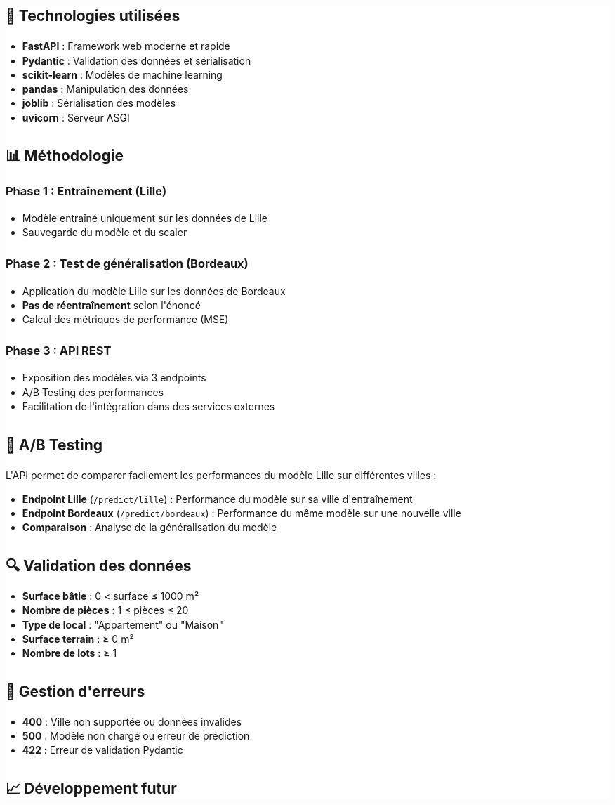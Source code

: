 ## 🔧 Technologies utilisées

- **FastAPI** : Framework web moderne et rapide
- **Pydantic** : Validation des données et sérialisation
- **scikit-learn** : Modèles de machine learning
- **pandas** : Manipulation des données
- **joblib** : Sérialisation des modèles
- **uvicorn** : Serveur ASGI

## 📊 Méthodologie

### Phase 1 : Entraînement (Lille)
- Modèle entraîné uniquement sur les données de Lille
- Sauvegarde du modèle et du scaler

### Phase 2 : Test de généralisation (Bordeaux)  
- Application du modèle Lille sur les données de Bordeaux
- **Pas de réentraînement** selon l'énoncé
- Calcul des métriques de performance (MSE)

### Phase 3 : API REST
- Exposition des modèles via 3 endpoints
- A/B Testing des performances
- Facilitation de l'intégration dans des services externes

## 🎯 A/B Testing

L'API permet de comparer facilement les performances du modèle Lille sur différentes villes :

- **Endpoint Lille** (`/predict/lille`) : Performance du modèle sur sa ville d'entraînement
- **Endpoint Bordeaux** (`/predict/bordeaux`) : Performance du même modèle sur une nouvelle ville
- **Comparaison** : Analyse de la généralisation du modèle

## 🔍 Validation des données

- **Surface bâtie** : 0 < surface ≤ 1000 m²
- **Nombre de pièces** : 1 ≤ pièces ≤ 20
- **Type de local** : "Appartement" ou "Maison"
- **Surface terrain** : ≥ 0 m²
- **Nombre de lots** : ≥ 1

## 🚧 Gestion d'erreurs

- **400** : Ville non supportée ou données invalides
- **500** : Modèle non chargé ou erreur de prédiction
- **422** : Erreur de validation Pydantic

## 📈 Développement futur
